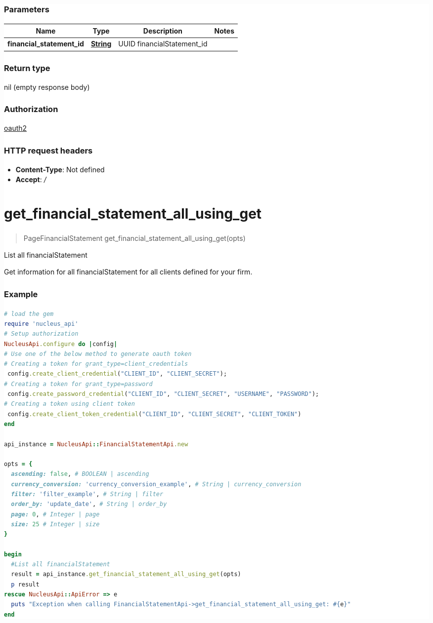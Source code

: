 ### Parameters

Name | Type | Description  | Notes
------------- | ------------- | ------------- | -------------
 **financial_statement_id** | [**String**](.md)| UUID financialStatement_id | 

### Return type

nil (empty response body)

### Authorization

[oauth2](../README.md#oauth2)

### HTTP request headers

 - **Content-Type**: Not defined
 - **Accept**: */*



# **get_financial_statement_all_using_get**
> PageFinancialStatement get_financial_statement_all_using_get(opts)

List all financialStatement

Get information for all financialStatement for all clients defined for your firm.

### Example
```ruby
# load the gem
require 'nucleus_api'
# Setup authorization
NucleusApi.configure do |config|
# Use one of the below method to generate oauth token        
# Creating a token for grant_type=client_credentials
 config.create_client_credential("CLIENT_ID", "CLIENT_SECRET");
# Creating a token for grant_type=password
 config.create_password_credential("CLIENT_ID", "CLIENT_SECRET", "USERNAME", "PASSWORD");
# Creating a token using client token
 config.create_client_token_credential("CLIENT_ID", "CLIENT_SECRET", "CLIENT_TOKEN")
end

api_instance = NucleusApi::FinancialStatementApi.new

opts = { 
  ascending: false, # BOOLEAN | ascending
  currency_conversion: 'currency_conversion_example', # String | currency_conversion
  filter: 'filter_example', # String | filter
  order_by: 'update_date', # String | order_by
  page: 0, # Integer | page
  size: 25 # Integer | size
}

begin
  #List all financialStatement
  result = api_instance.get_financial_statement_all_using_get(opts)
  p result
rescue NucleusApi::ApiError => e
  puts "Exception when calling FinancialStatementApi->get_financial_statement_all_using_get: #{e}"
end
```
